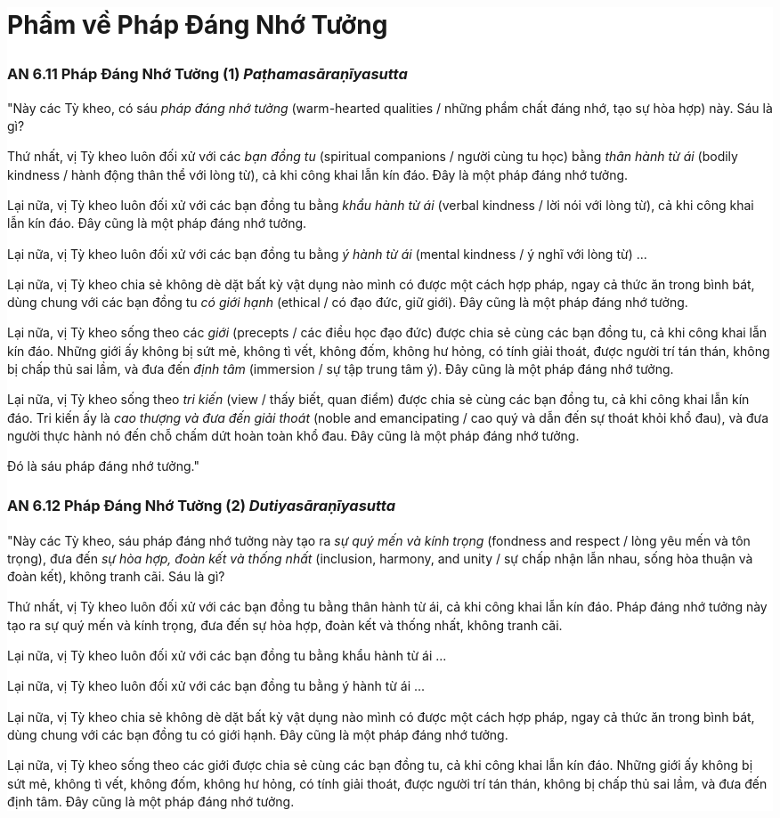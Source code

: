 # Phẩm về Pháp Đáng Nhớ Tưởng

### AN 6.11 Pháp Đáng Nhớ Tưởng (1)  *Paṭhamasāraṇīyasutta*

"Này các Tỳ kheo, có sáu *pháp đáng nhớ tưởng* (warm-hearted qualities / những phẩm chất đáng nhớ, tạo sự hòa hợp) này. Sáu là gì?

Thứ nhất, vị Tỳ kheo luôn đối xử với các *bạn đồng tu* (spiritual companions / người cùng tu học) bằng *thân hành từ ái* (bodily kindness / hành động thân thể với lòng từ), cả khi công khai lẫn kín đáo. Đây là một pháp đáng nhớ tưởng.

Lại nữa, vị Tỳ kheo luôn đối xử với các bạn đồng tu bằng *khẩu hành từ ái* (verbal kindness / lời nói với lòng từ), cả khi công khai lẫn kín đáo. Đây cũng là một pháp đáng nhớ tưởng.

Lại nữa, vị Tỳ kheo luôn đối xử với các bạn đồng tu bằng *ý hành từ ái* (mental kindness / ý nghĩ với lòng từ) ...

Lại nữa, vị Tỳ kheo chia sẻ không dè dặt bất kỳ vật dụng nào mình có được một cách hợp pháp, ngay cả thức ăn trong bình bát, dùng chung với các bạn đồng tu *có giới hạnh* (ethical / có đạo đức, giữ giới). Đây cũng là một pháp đáng nhớ tưởng.

Lại nữa, vị Tỳ kheo sống theo các *giới* (precepts / các điều học đạo đức) được chia sẻ cùng các bạn đồng tu, cả khi công khai lẫn kín đáo. Những giới ấy không bị sứt mẻ, không tì vết, không đốm, không hư hỏng, có tính giải thoát, được người trí tán thán, không bị chấp thủ sai lầm, và đưa đến *định tâm* (immersion / sự tập trung tâm ý). Đây cũng là một pháp đáng nhớ tưởng.

Lại nữa, vị Tỳ kheo sống theo *tri kiến* (view / thấy biết, quan điểm) được chia sẻ cùng các bạn đồng tu, cả khi công khai lẫn kín đáo. Tri kiến ấy là *cao thượng và đưa đến giải thoát* (noble and emancipating / cao quý và dẫn đến sự thoát khỏi khổ đau), và đưa người thực hành nó đến chỗ chấm dứt hoàn toàn khổ đau. Đây cũng là một pháp đáng nhớ tưởng.

Đó là sáu pháp đáng nhớ tưởng."


### AN 6.12 Pháp Đáng Nhớ Tưởng (2)  *Dutiyasāraṇīyasutta*

"Này các Tỳ kheo, sáu pháp đáng nhớ tưởng này tạo ra *sự quý mến và kính trọng* (fondness and respect / lòng yêu mến và tôn trọng), đưa đến *sự hòa hợp, đoàn kết và thống nhất* (inclusion, harmony, and unity / sự chấp nhận lẫn nhau, sống hòa thuận và đoàn kết), không tranh cãi. Sáu là gì?

Thứ nhất, vị Tỳ kheo luôn đối xử với các bạn đồng tu bằng thân hành từ ái, cả khi công khai lẫn kín đáo. Pháp đáng nhớ tưởng này tạo ra sự quý mến và kính trọng, đưa đến sự hòa hợp, đoàn kết và thống nhất, không tranh cãi.

Lại nữa, vị Tỳ kheo luôn đối xử với các bạn đồng tu bằng khẩu hành từ ái ...

Lại nữa, vị Tỳ kheo luôn đối xử với các bạn đồng tu bằng ý hành từ ái ...

Lại nữa, vị Tỳ kheo chia sẻ không dè dặt bất kỳ vật dụng nào mình có được một cách hợp pháp, ngay cả thức ăn trong bình bát, dùng chung với các bạn đồng tu có giới hạnh. Đây cũng là một pháp đáng nhớ tưởng.

Lại nữa, vị Tỳ kheo sống theo các giới được chia sẻ cùng các bạn đồng tu, cả khi công khai lẫn kín đáo. Những giới ấy không bị sứt mẻ, không tì vết, không đốm, không hư hỏng, có tính giải thoát, được người trí tán thán, không bị chấp thủ sai lầm, và đưa đến định tâm. Đây cũng là một pháp đáng nhớ tưởng.
